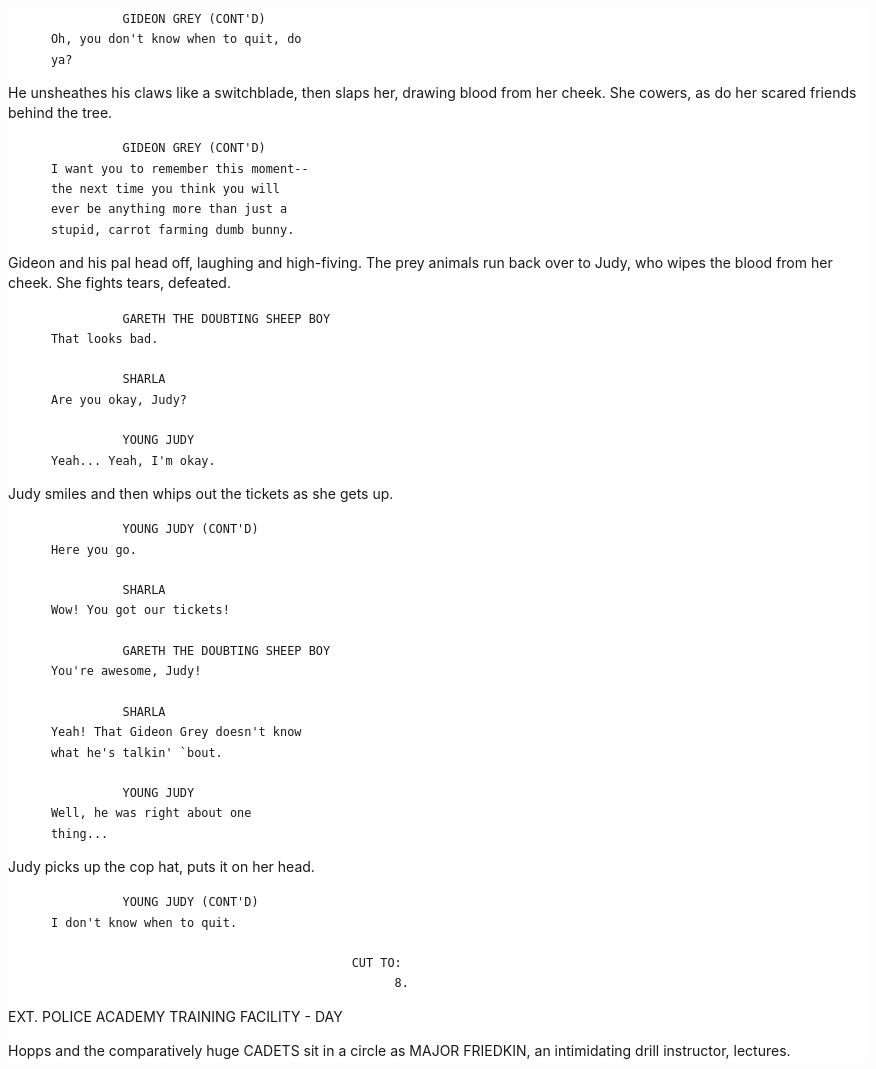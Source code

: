 
                    GIDEON GREY (CONT'D)
          Oh, you don't know when to quit, do
          ya?

He unsheathes his claws like a switchblade, then slaps her,
drawing blood from her cheek. She cowers, as do her scared
friends behind the tree.

                    GIDEON GREY (CONT'D)
          I want you to remember this moment--
          the next time you think you will
          ever be anything more than just a
          stupid, carrot farming dumb bunny.

Gideon and his pal head off, laughing and high-fiving. The
prey animals run back over to Judy, who wipes the blood from
her cheek. She fights tears, defeated.

                    GARETH THE DOUBTING SHEEP BOY
          That looks bad.

                    SHARLA
          Are you okay, Judy?

                    YOUNG JUDY
          Yeah... Yeah, I'm okay.

Judy smiles and then whips out the tickets as she gets up.

                    YOUNG JUDY (CONT'D)
          Here you go.

                    SHARLA
          Wow! You got our tickets!

                    GARETH THE DOUBTING SHEEP BOY
          You're awesome, Judy!

                    SHARLA
          Yeah! That Gideon Grey doesn't know
          what he's talkin' `bout.

                    YOUNG JUDY
          Well, he was right about one
          thing...

Judy picks up the cop hat, puts it on her head.

                    YOUNG JUDY (CONT'D)
          I don't know when to quit.

                                                    CUT TO:
                                                          8.


EXT. POLICE ACADEMY TRAINING FACILITY - DAY

Hopps and the comparatively huge CADETS sit in a circle as
MAJOR FRIEDKIN, an intimidating drill instructor, lectures.
